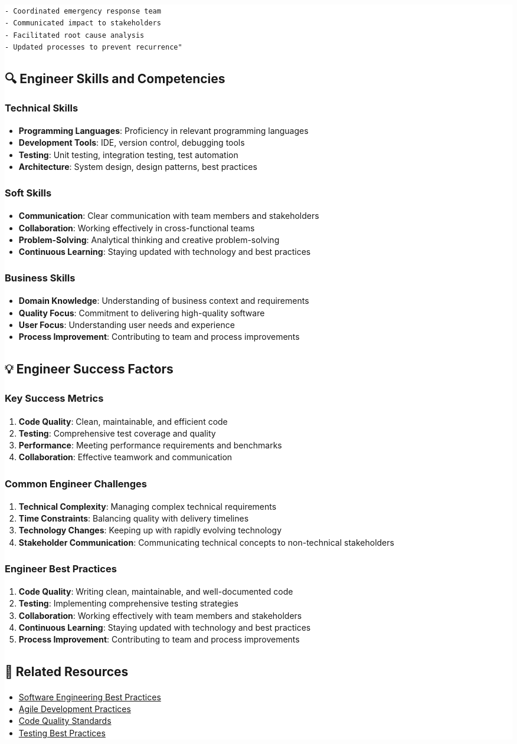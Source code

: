 ```
- Coordinated emergency response team
- Communicated impact to stakeholders
- Facilitated root cause analysis
- Updated processes to prevent recurrence"
```

## 🔍 Engineer Skills and Competencies

### Technical Skills
- **Programming Languages**: Proficiency in relevant programming languages
- **Development Tools**: IDE, version control, debugging tools
- **Testing**: Unit testing, integration testing, test automation
- **Architecture**: System design, design patterns, best practices

### Soft Skills
- **Communication**: Clear communication with team members and stakeholders
- **Collaboration**: Working effectively in cross-functional teams
- **Problem-Solving**: Analytical thinking and creative problem-solving
- **Continuous Learning**: Staying updated with technology and best practices

### Business Skills
- **Domain Knowledge**: Understanding of business context and requirements
- **Quality Focus**: Commitment to delivering high-quality software
- **User Focus**: Understanding user needs and experience
- **Process Improvement**: Contributing to team and process improvements

## 💡 Engineer Success Factors

### Key Success Metrics
1. **Code Quality**: Clean, maintainable, and efficient code
2. **Testing**: Comprehensive test coverage and quality
3. **Performance**: Meeting performance requirements and benchmarks
4. **Collaboration**: Effective teamwork and communication

### Common Engineer Challenges
1. **Technical Complexity**: Managing complex technical requirements
2. **Time Constraints**: Balancing quality with delivery timelines
3. **Technology Changes**: Keeping up with rapidly evolving technology
4. **Stakeholder Communication**: Communicating technical concepts to non-technical stakeholders

### Engineer Best Practices
1. **Code Quality**: Writing clean, maintainable, and well-documented code
2. **Testing**: Implementing comprehensive testing strategies
3. **Collaboration**: Working effectively with team members and stakeholders
4. **Continuous Learning**: Staying updated with technology and best practices
5. **Process Improvement**: Contributing to team and process improvements

## 🔗 Related Resources
- [Software Engineering Best Practices](https://www.guru99.com/software-engineering-best-practices.html)
- [Agile Development Practices](https://www.atlassian.com/agile/development)
- [Code Quality Standards](https://www.sonarqube.org/)
- [Testing Best Practices](https://www.softwaretestinghelp.com/software-testing-best-practices/)
